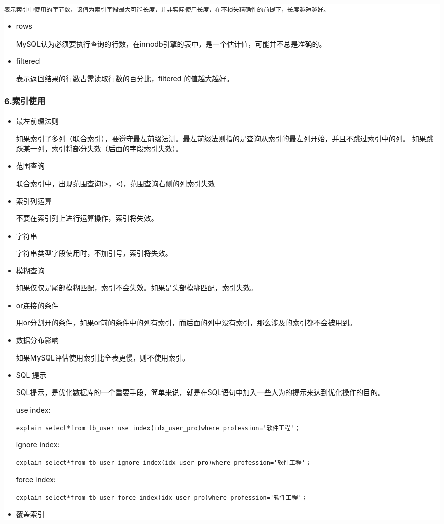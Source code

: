     表示索引中使用的字节数，该值为索引字段最大可能长度，并非实际使用长度，在不损失精确性的前提下，长度越短越好。

  - rows

    MySQL认为必须要执行查询的行数，在innodb引擎的表中，是一个估计值，可能并不总是准确的。

  - filtered

    表示返回结果的行数占需读取行数的百分比，filtered 的值越大越好。
  
### 6.索引使用

- 最左前缀法则

  如果索引了多列（联合索引），要遵守最左前缀法测。最左前缀法则指的是查询从索引的最左列开始，并且不跳过索引中的列。
  如果跳跃某一列，<u>索引将部分失效（后面的字段索引失效）。</u>

- 范围查询

  联合索引中，出现范围查询(>，<)，<u>范围查询右侧的列索引失效</u>

- 索引列运算

  不要在索引列上进行运算操作，索引将失效。

- 字符串

  字符串类型字段使用时，不加引号，索引将失效。

- 模糊查询

  如果仅仅是尾部模糊匹配，索引不会失效。如果是头部模糊匹配，索引失效。

- or连接的条件

  用or分割开的条件，如果or前的条件中的列有索引，而后面的列中没有索引，那么涉及的索引都不会被用到。

- 数据分布影响

  如果MySQL评估使用索引比全表更慢，则不使用索引。

- SQL 提示

  SQL提示，是优化数据库的一个重要手段，简单来说，就是在SQL语句中加入一些人为的提示来达到优化操作的目的。

  use index:

  ```mysql
  explain select*from tb_user use index(idx_user_pro)where profession='软件工程'；
  ```

  ignore index:

  ```mysql
  explain select*from tb_user ignore index(idx_user_pro)where profession='软件工程'；
  ```

  force index:

  ```mysql
  explain select*from tb_user force index(idx_user_pro)where profession='软件工程'；
  ```

- 覆盖索引

